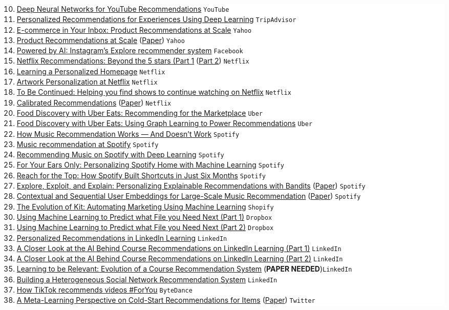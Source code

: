 10. [Deep Neural Networks for YouTube Recommendations](https://static.googleusercontent.com/media/research.google.com/en//pubs/archive/45530.pdf) `YouTube`
11. [Personalized Recommendations for Experiences Using Deep Learning](https://www.tripadvisor.com/engineering/personalized-recommendations-for-experiences-using-deep-learning/) `TripAdvisor`
12. [E-commerce in Your Inbox: Product Recommendations at Scale](https://arxiv.org/abs/1606.07154) `Yahoo`
13. [Product Recommendations at Scale](https://arxiv.org/abs/1606.07154) \([Paper](https://arxiv.org/pdf/1606.07154.pdf)\) `Yahoo`
14. [Powered by AI: Instagram’s Explore recommender system](https://ai.facebook.com/blog/powered-by-ai-instagrams-explore-recommender-system/) `Facebook`
15. [Netflix Recommendations: Beyond the 5 stars \(Part 1](https://netflixtechblog.com/netflix-recommendations-beyond-the-5-stars-part-1-55838468f429) \([Part 2](https://netflixtechblog.com/netflix-recommendations-beyond-the-5-stars-part-2-d9b96aa399f5)\) `Netflix`
16. [Learning a Personalized Homepage](https://netflixtechblog.com/learning-a-personalized-homepage-aa8ec670359a) `Netflix`
17. [Artwork Personalization at Netflix](https://netflixtechblog.com/artwork-personalization-c589f074ad76) `Netflix`
18. [To Be Continued: Helping you find shows to continue watching on Netflix](https://netflixtechblog.com/to-be-continued-helping-you-find-shows-to-continue-watching-on-7c0d8ee4dab6) `Netflix`
19. [Calibrated Recommendations](https://dl.acm.org/doi/10.1145/3240323.3240372) \([Paper](https://dl.acm.org/doi/pdf/10.1145/3240323.3240372)\) `Netflix`
20. [Food Discovery with Uber Eats: Recommending for the Marketplace](https://eng.uber.com/uber-eats-recommending-marketplace/) `Uber`
21. [Food Discovery with Uber Eats: Using Graph Learning to Power Recommendations](https://eng.uber.com/uber-eats-graph-learning/) `Uber`
22. [How Music Recommendation Works — And Doesn’t Work](https://notes.variogr.am/2012/12/11/how-music-recommendation-works-and-doesnt-work/) `Spotify`
23. [Music recommendation at Spotify](http://sigir.org/afirm2019/slides/16.%20Friday%20-%20Music%20Recommendation%20at%20Spotify%20-%20Ben%20Carterette.pdf) `Spotify`
24. [Recommending Music on Spotify with Deep Learning](https://benanne.github.io/2014/08/05/spotify-cnns.html) `Spotify`
25. [For Your Ears Only: Personalizing Spotify Home with Machine Learning](https://engineering.atspotify.com/2020/01/16/for-your-ears-only-personalizing-spotify-home-with-machine-learning/) `Spotify`
26. [Reach for the Top: How Spotify Built Shortcuts in Just Six Months](https://engineering.atspotify.com/2020/04/15/reach-for-the-top-how-spotify-built-shortcuts-in-just-six-months/) `Spotify`
27. [Explore, Exploit, and Explain: Personalizing Explainable Recommendations with Bandits](https://dl.acm.org/doi/10.1145/3240323.3240354) \([Paper](https://static1.squarespace.com/static/5ae0d0b48ab7227d232c2bea/t/5ba849e3c83025fa56814f45/1537755637453/BartRecSys.pdf)\) `Spotify`
28. [Contextual and Sequential User Embeddings for Large-Scale Music Recommendation](https://dl.acm.org/doi/10.1145/3383313.3412248) \([Paper](https://dl.acm.org/doi/pdf/10.1145/3383313.3412248)\) `Spotify`
29. [The Evolution of Kit: Automating Marketing Using Machine Learning](https://engineering.shopify.com/blogs/engineering/evolution-kit-automating-marketing-machine-learning) `Shopify`
30. [Using Machine Learning to Predict what File you Need Next \(Part 1\)](https://dropbox.tech/machine-learning/content-suggestions-machine-learning) `Dropbox`
31. [Using Machine Learning to Predict what File you Need Next \(Part 2\)](https://dropbox.tech/machine-learning/using-machine-learning-to-predict-what-file-you-need-next-part-2) `Dropbox`
32. [Personalized Recommendations in LinkedIn Learning](https://engineering.linkedin.com/blog/2016/12/personalized-recommendations-in-linkedin-learning) `LinkedIn`
33. [A Closer Look at the AI Behind Course Recommendations on LinkedIn Learning \(Part 1\)](https://engineering.linkedin.com/blog/2020/course-recommendations-ai-part-one) `LinkedIn`
34. [A Closer Look at the AI Behind Course Recommendations on LinkedIn Learning \(Part 2\)](https://engineering.linkedin.com/blog/2020/course-recommendations-ai-part-two) `LinkedIn`
35. [Learning to be Relevant: Evolution of a Course Recommendation System](https://dl.acm.org/doi/pdf/10.1145/3357384.3357817) \(**PAPER NEEDED**\)`LinkedIn`
36. [Building a Heterogeneous Social Network Recommendation System](https://engineering.linkedin.com/blog/2020/building-a-heterogeneous-social-network-recommendation-system) `LinkedIn`
37. [How TikTok recommends videos \#ForYou](https://newsroom.tiktok.com/en-us/how-tiktok-recommends-videos-for-you) `ByteDance`
38. [A Meta-Learning Perspective on Cold-Start Recommendations for Items](https://papers.nips.cc/paper/7266-a-meta-learning-perspective-on-cold-start-recommendations-for-items) \([Paper](https://papers.nips.cc/paper/7266-a-meta-learning-perspective-on-cold-start-recommendations-for-items.pdf)\) `Twitter`